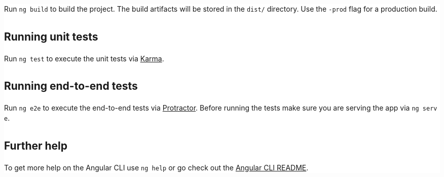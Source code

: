 Run `ng build` to build the project. The build artifacts will be stored in the `dist/` directory. Use the `-prod` flag for a production build.

## Running unit tests

Run `ng test` to execute the unit tests via [Karma](https://karma-runner.github.io).

## Running end-to-end tests

Run `ng e2e` to execute the end-to-end tests via [Protractor](http://www.protractortest.org/).
Before running the tests make sure you are serving the app via `ng serve`.

## Further help

To get more help on the Angular CLI use `ng help` or go check out the [Angular CLI README](https://github.com/angular/angular-cli/blob/master/README.md).

